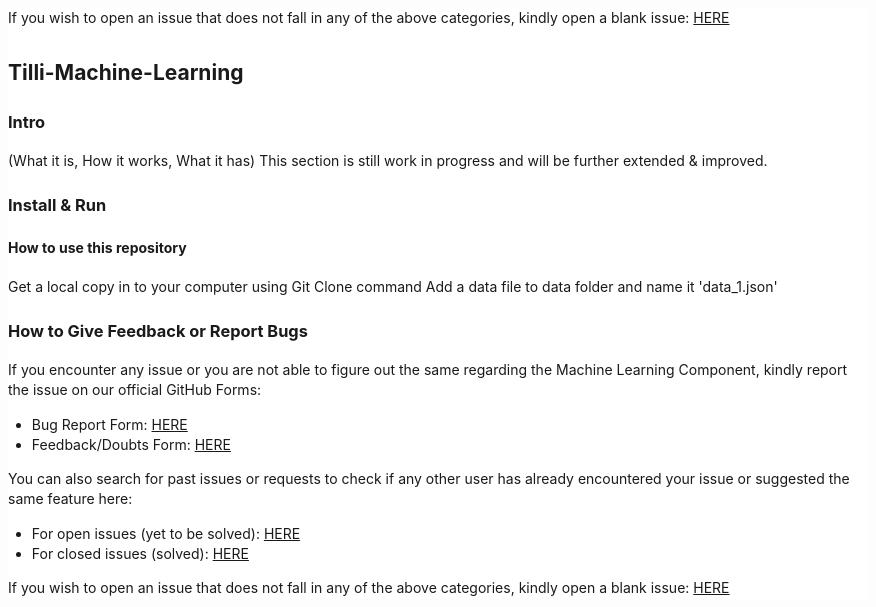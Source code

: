 If you wish to open an issue that does not fall in any of the above categories, kindly open a blank issue: [HERE](https://github.com/tillioss/Godot-Strategies-V1/issues/new)



## Tilli-Machine-Learning

###     Intro 
(What it is, How it works, What it has)
This section is still work in progress and will be further extended & improved.

###  Install & Run

#### How to use this repository

Get a local copy in to your computer using Git Clone command
Add a data file to data folder and name it 'data_1.json'

###  How to Give Feedback or Report Bugs

If you encounter any issue or you are not able to figure out the same regarding the Machine Learning Component, kindly report the issue on our official GitHub Forms: 

- Bug Report Form: [HERE](https://github.com/tillioss/tilli-machine-learning/issues/new?assignees=Tilliforkids%2Cakshika47&labels=bug%2Cdevelopment&template=bug_report_form.yml&title=Found+a+%5Bbug%5D)
- Feedback/Doubts Form: [HERE](https://github.com/tillioss/tilli-machine-learning/issues/new?assignees=Tilliforkids%2Cakshika47&labels=feedback%2Fdoubt%2Cdocumentation&template=feedback_or_doubt_form.yml&title=Have+a+%5Bfeedback%5D%2C+%5Bdoubt%5D)

You can also search for past issues or requests to check if any other user has already encountered your issue or suggested the same feature here: 

- For open issues (yet to be solved): [HERE](https://github.com/tillioss/tilli-machine-learning/issues?q=is%3Aopen+is%3Aissue)
- For closed issues (solved): [HERE](https://github.com/tillioss/tilli-machine-learning/issues?q=is%3Aissue+is%3Aclosed)

If you wish to open an issue that does not fall in any of the above categories, kindly open a blank issue: [HERE](https://github.com/tillioss/tilli-machine-learning/issues/new)
